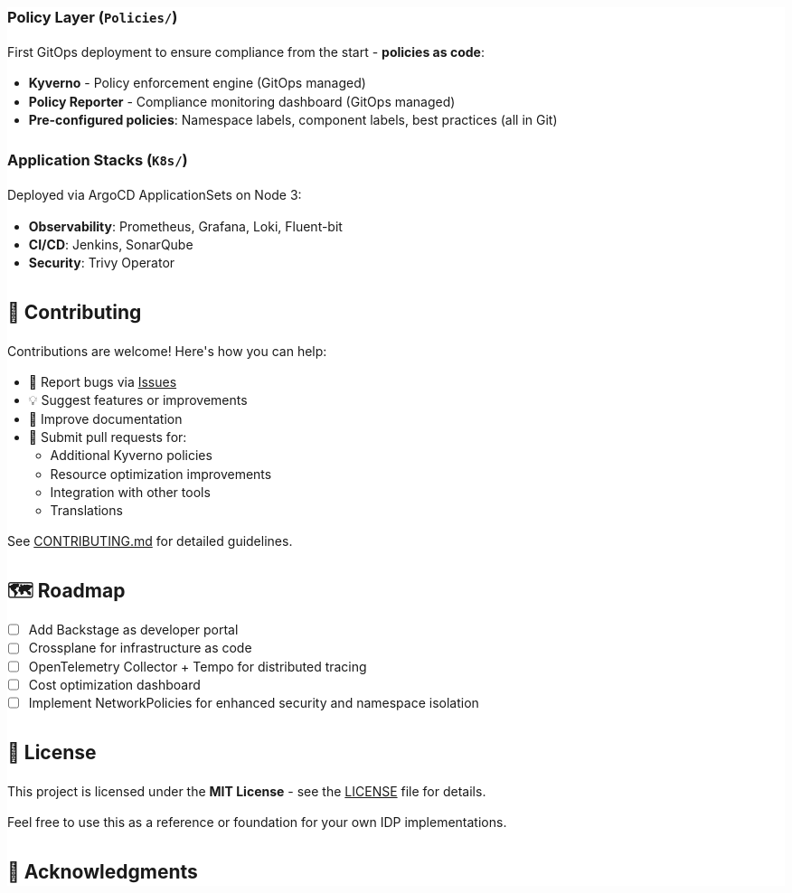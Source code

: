 ### Policy Layer (`Policies/`)

First GitOps deployment to ensure compliance from the start - **policies as
code**:

- **Kyverno** - Policy enforcement engine (GitOps managed)
- **Policy Reporter** - Compliance monitoring dashboard (GitOps managed)
- **Pre-configured policies**: Namespace labels, component labels, best
  practices (all in Git)

### Application Stacks (`K8s/`)

Deployed via ArgoCD ApplicationSets on Node 3:

- **Observability**: Prometheus, Grafana, Loki, Fluent-bit
- **CI/CD**: Jenkins, SonarQube
- **Security**: Trivy Operator

## 🤝 Contributing

Contributions are welcome! Here's how you can help:

- 🐛 Report bugs via
  [Issues](https://github.com/rou-cru/idp-blueprint/issues)
- 💡 Suggest features or improvements
- 📖 Improve documentation
- 🔧 Submit pull requests for:
  - Additional Kyverno policies
  - Resource optimization improvements
  - Integration with other tools
  - Translations

See [CONTRIBUTING.md](./CONTRIBUTING.md) for detailed guidelines.

## 🗺️ Roadmap

- [ ] Add Backstage as developer portal
- [ ] Crossplane for infrastructure as code
- [ ] OpenTelemetry Collector + Tempo for distributed tracing
- [ ] Cost optimization dashboard
- [ ] Implement NetworkPolicies for enhanced security and namespace isolation

## 📄 License

This project is licensed under the **MIT License** - see the [LICENSE](./LICENSE)
file for details.

Feel free to use this as a reference or foundation for your own IDP
implementations.

## 🙏 Acknowledgments
